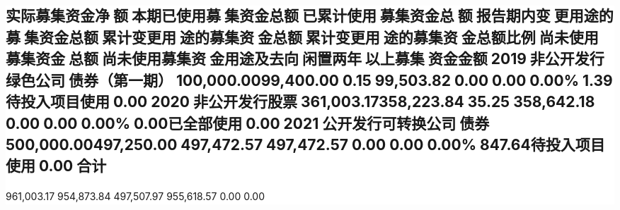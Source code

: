 实际募集资金净
额
本期已使用募
集资金总额
已累计使用
募集资金总
额
报告期内变
更用途的募
集资金总额
累计变更用
途的募集资
金总额
累计变更用
途的募集资
金总额比例
尚未使用
募集资金
总额
尚未使用募集资
金用途及去向
闲置两年
以上募集
资金金额
2019
非公开发行绿色公司
债券（第一期）
100,000.0099,400.00
0.15
99,503.82
0.00
0.00
0.00%
1.39待投入项目使用
0.00
2020
非公开发行股票
361,003.17358,223.84
35.25
358,642.18
0.00
0.00
0.00%
0.00已全部使用
0.00
2021
公开发行可转换公司
债券
500,000.00497,250.00
497,472.57
497,472.57
0.00
0.00
0.00%
847.64待投入项目使用
0.00
合计
--
961,003.17
954,873.84
497,507.97
955,618.57
0.00
0.00